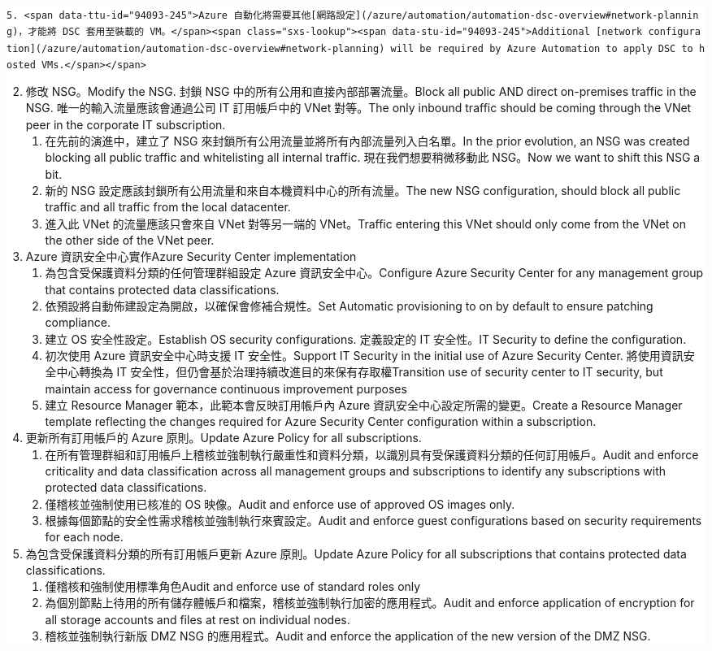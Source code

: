    5. <span data-ttu-id="94093-245">Azure 自動化將需要其他[網路設定](/azure/automation/automation-dsc-overview#network-planning)，才能將 DSC 套用至裝載的 VM。</span><span class="sxs-lookup"><span data-stu-id="94093-245">Additional [network configuration](/azure/automation/automation-dsc-overview#network-planning) will be required by Azure Automation to apply DSC to hosted VMs.</span></span>
2. <span data-ttu-id="94093-246">修改 NSG。</span><span class="sxs-lookup"><span data-stu-id="94093-246">Modify the NSG.</span></span> <span data-ttu-id="94093-247">封鎖 NSG 中的所有公用和直接內部部署流量。</span><span class="sxs-lookup"><span data-stu-id="94093-247">Block all public AND direct on-premises traffic in the NSG.</span></span> <span data-ttu-id="94093-248">唯一的輸入流量應該會通過公司 IT 訂用帳戶中的 VNet 對等。</span><span class="sxs-lookup"><span data-stu-id="94093-248">The only inbound traffic should be coming through the VNet peer in the corporate IT subscription.</span></span>
    1. <span data-ttu-id="94093-249">在先前的演進中，建立了 NSG 來封鎖所有公用流量並將所有內部流量列入白名單。</span><span class="sxs-lookup"><span data-stu-id="94093-249">In the prior evolution, an NSG was created blocking all public traffic and whitelisting all internal traffic.</span></span> <span data-ttu-id="94093-250">現在我們想要稍微移動此 NSG。</span><span class="sxs-lookup"><span data-stu-id="94093-250">Now we want to shift this NSG a bit.</span></span>
    2. <span data-ttu-id="94093-251">新的 NSG 設定應該封鎖所有公用流量和來自本機資料中心的所有流量。</span><span class="sxs-lookup"><span data-stu-id="94093-251">The new NSG configuration, should block all public traffic and all traffic from the local datacenter.</span></span>
    3. <span data-ttu-id="94093-252">進入此 VNet 的流量應該只會來自 VNet 對等另一端的 VNet。</span><span class="sxs-lookup"><span data-stu-id="94093-252">Traffic entering this VNet should only come from the VNet on the other side of the VNet peer.</span></span>
3. <span data-ttu-id="94093-253">Azure 資訊安全中心實作</span><span class="sxs-lookup"><span data-stu-id="94093-253">Azure Security Center implementation</span></span>
    1. <span data-ttu-id="94093-254">為包含受保護資料分類的任何管理群組設定 Azure 資訊安全中心。</span><span class="sxs-lookup"><span data-stu-id="94093-254">Configure Azure Security Center for any management group that contains protected data classifications.</span></span>
    2. <span data-ttu-id="94093-255">依預設將自動佈建設定為開啟，以確保會修補合規性。</span><span class="sxs-lookup"><span data-stu-id="94093-255">Set Automatic provisioning to on by default to ensure patching compliance.</span></span>
    3. <span data-ttu-id="94093-256">建立 OS 安全性設定。</span><span class="sxs-lookup"><span data-stu-id="94093-256">Establish OS security configurations.</span></span> <span data-ttu-id="94093-257">定義設定的 IT 安全性。</span><span class="sxs-lookup"><span data-stu-id="94093-257">IT Security to define the configuration.</span></span>
    4. <span data-ttu-id="94093-258">初次使用 Azure 資訊安全中心時支援 IT 安全性。</span><span class="sxs-lookup"><span data-stu-id="94093-258">Support IT Security in the initial use of Azure Security Center.</span></span> <span data-ttu-id="94093-259">將使用資訊安全中心轉換為 IT 安全性，但仍會基於治理持續改進目的來保有存取權</span><span class="sxs-lookup"><span data-stu-id="94093-259">Transition use of security center to IT security, but maintain access for governance continuous improvement purposes</span></span>
    5. <span data-ttu-id="94093-260">建立 Resource Manager 範本，此範本會反映訂用帳戶內 Azure 資訊安全中心設定所需的變更。</span><span class="sxs-lookup"><span data-stu-id="94093-260">Create a Resource Manager template reflecting the changes required for Azure Security Center configuration within a subscription.</span></span>
4. <span data-ttu-id="94093-261">更新所有訂用帳戶的 Azure 原則。</span><span class="sxs-lookup"><span data-stu-id="94093-261">Update Azure Policy for all subscriptions.</span></span>
    1. <span data-ttu-id="94093-262">在所有管理群組和訂用帳戶上稽核並強制執行嚴重性和資料分類，以識別具有受保護資料分類的任何訂用帳戶。</span><span class="sxs-lookup"><span data-stu-id="94093-262">Audit and enforce criticality and data classification across all management groups and subscriptions to identify any subscriptions with protected data classifications.</span></span>
    2. <span data-ttu-id="94093-263">僅稽核並強制使用已核准的 OS 映像。</span><span class="sxs-lookup"><span data-stu-id="94093-263">Audit and enforce use of approved OS images only.</span></span>
    3. <span data-ttu-id="94093-264">根據每個節點的安全性需求稽核並強制執行來賓設定。</span><span class="sxs-lookup"><span data-stu-id="94093-264">Audit and enforce guest configurations based on security requirements for each node.</span></span>
5. <span data-ttu-id="94093-265">為包含受保護資料分類的所有訂用帳戶更新 Azure 原則。</span><span class="sxs-lookup"><span data-stu-id="94093-265">Update Azure Policy for all subscriptions that contains protected data classifications.</span></span>
    1. <span data-ttu-id="94093-266">僅稽核和強制使用標準角色</span><span class="sxs-lookup"><span data-stu-id="94093-266">Audit and enforce use of standard roles only</span></span>
    2. <span data-ttu-id="94093-267">為個別節點上待用的所有儲存體帳戶和檔案，稽核並強制執行加密的應用程式。</span><span class="sxs-lookup"><span data-stu-id="94093-267">Audit and enforce application of encryption for all storage accounts and files at rest on individual nodes.</span></span>
    3. <span data-ttu-id="94093-268">稽核並強制執行新版 DMZ NSG 的應用程式。</span><span class="sxs-lookup"><span data-stu-id="94093-268">Audit and enforce the application of the new version of the DMZ NSG.</span></span>